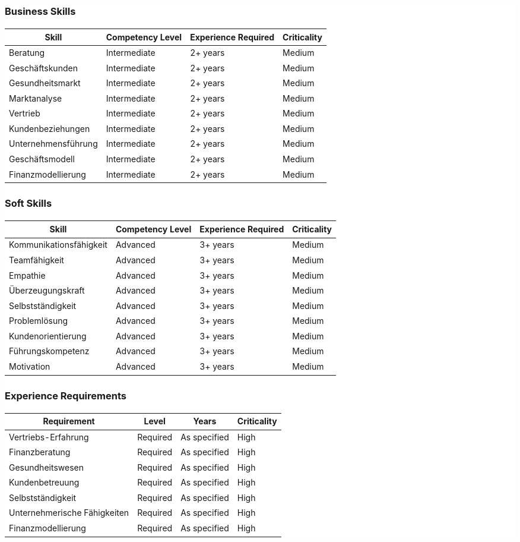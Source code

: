 

### Business Skills
| Skill | Competency Level | Experience Required | Criticality |
|-------|------------------|-------------------|-------------|
| Beratung | Intermediate | 2+ years | Medium |
| Geschäftskunden | Intermediate | 2+ years | Medium |
| Gesundheitsmarkt | Intermediate | 2+ years | Medium |
| Marktanalyse | Intermediate | 2+ years | Medium |
| Vertrieb | Intermediate | 2+ years | Medium |
| Kundenbeziehungen | Intermediate | 2+ years | Medium |
| Unternehmensführung | Intermediate | 2+ years | Medium |
| Geschäftsmodell | Intermediate | 2+ years | Medium |
| Finanzmodellierung | Intermediate | 2+ years | Medium |


### Soft Skills
| Skill | Competency Level | Experience Required | Criticality |
|-------|------------------|-------------------|-------------|
| Kommunikationsfähigkeit | Advanced | 3+ years | Medium |
| Teamfähigkeit | Advanced | 3+ years | Medium |
| Empathie | Advanced | 3+ years | Medium |
| Überzeugungskraft | Advanced | 3+ years | Medium |
| Selbstständigkeit | Advanced | 3+ years | Medium |
| Problemlösung | Advanced | 3+ years | Medium |
| Kundenorientierung | Advanced | 3+ years | Medium |
| Führungskompetenz | Advanced | 3+ years | Medium |
| Motivation | Advanced | 3+ years | Medium |


### Experience Requirements
| Requirement | Level | Years | Criticality |
|-------------|-------|-------|-------------|
| Vertriebs-Erfahrung | Required | As specified | High |
| Finanzberatung | Required | As specified | High |
| Gesundheitswesen | Required | As specified | High |
| Kundenbetreuung | Required | As specified | High |
| Selbstständigkeit | Required | As specified | High |
| Unternehmerische Fähigkeiten | Required | As specified | High |
| Finanzmodellierung | Required | As specified | High |
